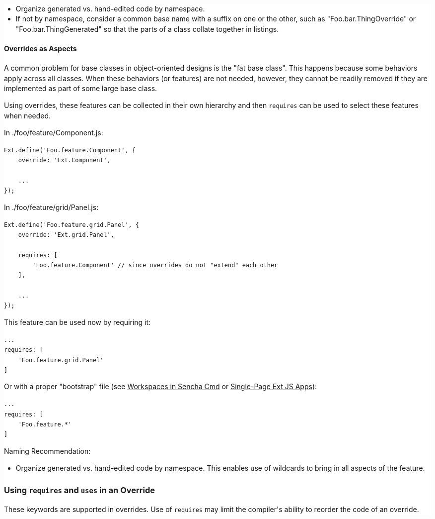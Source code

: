  * Organize generated vs. hand-edited code by namespace.
 * If not by namespace, consider a common base name with a suffix on one or the other, such
 as "Foo.bar.ThingOverride" or "Foo.bar.ThingGenerated" so that the parts of a class
 collate together in listings.

#### Overrides as Aspects

A common problem for base classes in object-oriented designs is the "fat base class". This
happens because some behaviors apply across all classes. When these behaviors (or features)
are not needed, however, they cannot be readily removed if they are implemented as part of
some large base class.

Using overrides, these features can be collected in their own hierarchy and then `requires`
can be used to select these features when needed.

In ./foo/feature/Component.js:

    Ext.define('Foo.feature.Component', {
        override: 'Ext.Component',

        ...
    });

In ./foo/feature/grid/Panel.js:

    Ext.define('Foo.feature.grid.Panel', {
        override: 'Ext.grid.Panel',

        requires: [
            'Foo.feature.Component' // since overrides do not "extend" each other
        ],

        ...
    });

This feature can be used now by requiring it:

    ...
    requires: [
        'Foo.feature.grid.Panel'
    ]

Or with a proper "bootstrap" file (see [Workspaces in Sencha Cmd](#!/guide/command_workspace)
or [Single-Page Ext JS Apps](#!/guide/command_app_single)):

    ...
    requires: [
        'Foo.feature.*'
    ]

Naming Recommendation:

 * Organize generated vs. hand-edited code by namespace. This enables use of wildcards to
 bring in all aspects of the feature.

### Using `requires` and `uses` in an Override

These keywords are supported in overrides. Use of `requires` may limit the compiler's
ability to reorder the code of an override.
